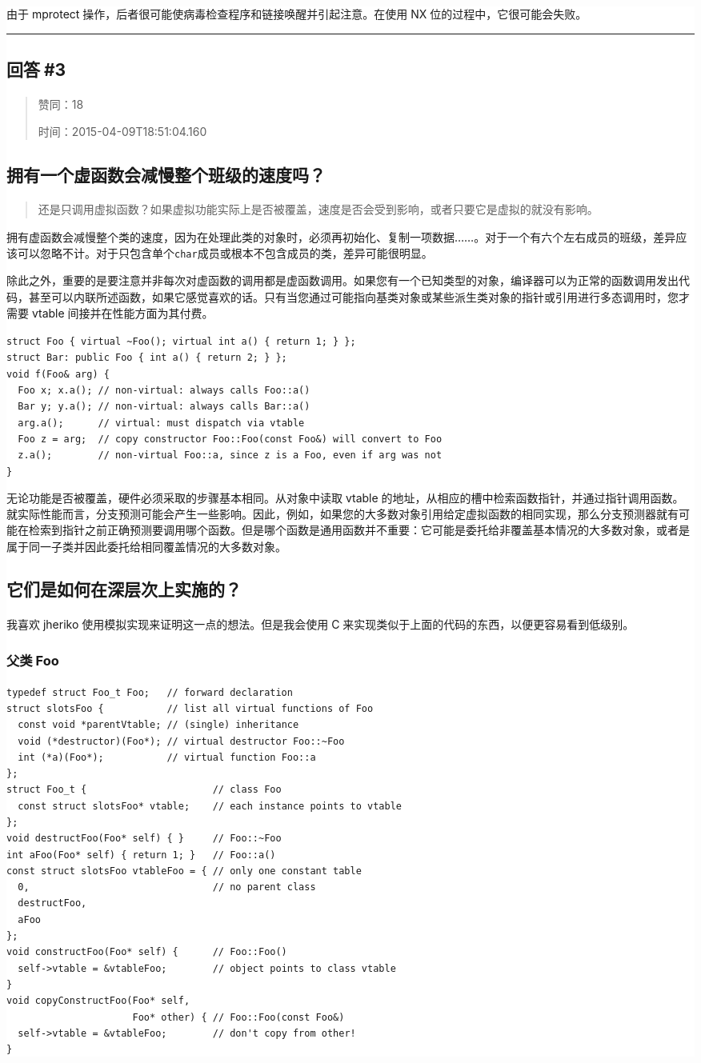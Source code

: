 由于 mprotect 操作，后者很可能使病毒检查程序和链接唤醒并引起注意。在使用 NX 位的过程中，它很可能会失败。

* * *

## 回答 #3

> 赞同：18
> 
> 时间：2015-04-09T18:51:04.160

## 拥有一个虚函数会减慢整个班级的速度吗？

> 还是只调用虚拟函数？如果虚拟功能实际上是否被覆盖，速度是否会受到影响，或者只要它是虚拟的就没有影响。

拥有虚函数会减慢整个类的速度，因为在处理此类的对象时，必须再初始化、复制一项数据……。对于一个有六个左右成员的班级，差异应该可以忽略不计。对于只包含单个`char`成员或根本不包含成员的类，差异可能很明显。

除此之外，重要的是要注意并非每次对虚函数的调用都是虚函数调用。如果您有一个已知类型的对象，编译器可以为正常的函数调用发出代码，甚至可以内联所述函数，如果它感觉喜欢的话。只有当您通过可能指向基类对象或某些派生类对象的指针或引用进行多态调用时，您才需要 vtable 间接并在性能方面为其付费。

```
struct Foo { virtual ~Foo(); virtual int a() { return 1; } };
struct Bar: public Foo { int a() { return 2; } };
void f(Foo& arg) {
  Foo x; x.a(); // non-virtual: always calls Foo::a()
  Bar y; y.a(); // non-virtual: always calls Bar::a()
  arg.a();      // virtual: must dispatch via vtable
  Foo z = arg;  // copy constructor Foo::Foo(const Foo&) will convert to Foo
  z.a();        // non-virtual Foo::a, since z is a Foo, even if arg was not
} 
```

无论功能是否被覆盖，硬件必须采取的步骤基本相同。从对象中读取 vtable 的地址，从相应的槽中检索函数指针，并通过指针调用函数。就实际性能而言，分支预测可能会产生一些影响。因此，例如，如果您的大多数对象引用给定虚拟函数的相同实现，那么分支预测器就有可能在检索到指针之前正确预测要调用哪个函数。但是哪个函数是通用函数并不重要：它可能是委托给非覆盖基本情况的大多数对象，或者是属于同一子类并因此委托给相同覆盖情况的大多数对象。

## 它们是如何在深层次上实施的？

我喜欢 jheriko 使用模拟实现来证明这一点的想法。但是我会使用 C 来实现类似于上面的代码的东西，以便更容易看到低级别。

### 父类 Foo

```
typedef struct Foo_t Foo;   // forward declaration
struct slotsFoo {           // list all virtual functions of Foo
  const void *parentVtable; // (single) inheritance
  void (*destructor)(Foo*); // virtual destructor Foo::~Foo
  int (*a)(Foo*);           // virtual function Foo::a
};
struct Foo_t {                      // class Foo
  const struct slotsFoo* vtable;    // each instance points to vtable
};
void destructFoo(Foo* self) { }     // Foo::~Foo
int aFoo(Foo* self) { return 1; }   // Foo::a()
const struct slotsFoo vtableFoo = { // only one constant table
  0,                                // no parent class
  destructFoo,
  aFoo
};
void constructFoo(Foo* self) {      // Foo::Foo()
  self->vtable = &vtableFoo;        // object points to class vtable
}
void copyConstructFoo(Foo* self,
                      Foo* other) { // Foo::Foo(const Foo&)
  self->vtable = &vtableFoo;        // don't copy from other!
} 
```